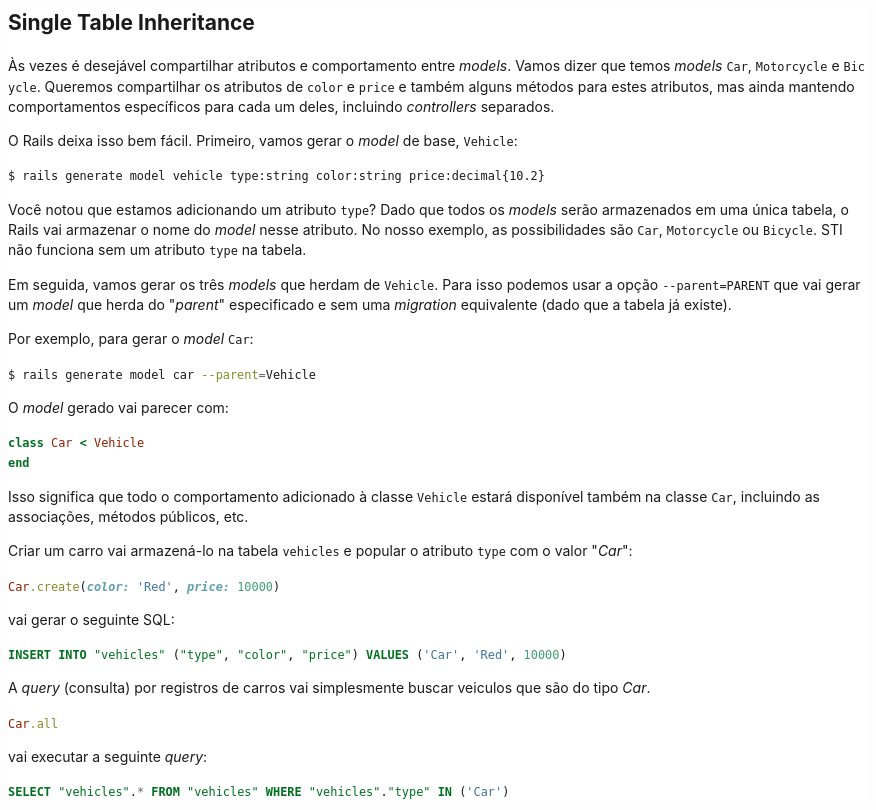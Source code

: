 Single Table Inheritance
------------------------

Às vezes é desejável compartilhar atributos e comportamento entre _models_.
Vamos dizer que temos _models_ `Car`, `Motorcycle` e `Bicycle`. Queremos
compartilhar os atributos de `color` e `price` e também alguns métodos para
estes atributos, mas ainda mantendo comportamentos específicos para cada um
deles, incluindo _controllers_ separados.

O Rails deixa isso bem fácil. Primeiro, vamos gerar o _model_ de base, `Vehicle`:

```bash
$ rails generate model vehicle type:string color:string price:decimal{10.2}
```

Você notou que estamos adicionando um atributo `type`? Dado que todos os _models_
serão armazenados em uma única tabela, o Rails vai armazenar o nome do _model_
nesse atributo. No nosso exemplo, as possibilidades são `Car`, `Motorcycle` ou
`Bicycle`. STI não funciona sem um atributo `type` na tabela.

Em seguida, vamos gerar os três _models_ que herdam de `Vehicle`. Para isso podemos
usar a opção `--parent=PARENT` que vai gerar um _model_ que herda do "_parent_"
especificado e sem uma _migration_ equivalente (dado que a tabela já existe).

Por exemplo, para gerar o _model_ `Car`:

```bash
$ rails generate model car --parent=Vehicle
```

O _model_ gerado vai parecer com:

```ruby
class Car < Vehicle
end
```

Isso significa que todo o comportamento adicionado à classe `Vehicle` estará
disponível também na classe `Car`, incluindo as associações, métodos públicos,
etc.

Criar um carro vai armazená-lo na tabela `vehicles` e popular o atributo `type`
com o valor "_Car_":

```ruby
Car.create(color: 'Red', price: 10000)
```

vai gerar o seguinte SQL:

```sql
INSERT INTO "vehicles" ("type", "color", "price") VALUES ('Car', 'Red', 10000)
```

A _query_ (consulta) por registros de carros vai simplesmente buscar veiculos que
são do tipo _Car_.

```ruby
Car.all
```

vai executar a seguinte _query_:

```sql
SELECT "vehicles".* FROM "vehicles" WHERE "vehicles"."type" IN ('Car')
```
